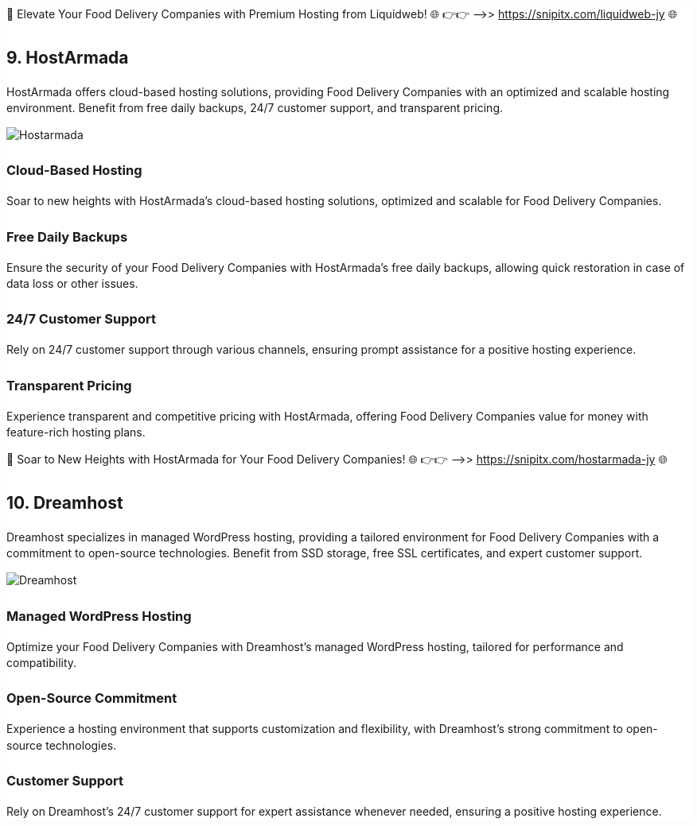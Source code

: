 🚀 Elevate Your Food Delivery Companies with Premium Hosting from Liquidweb! 🌐
👉👉 -->> https://snipitx.com/liquidweb-jy 🌐

## 9. HostArmada

HostArmada offers cloud-based hosting solutions, providing Food Delivery Companies with an optimized and scalable hosting environment. Benefit from free daily backups, 24/7 customer support, and transparent pricing.

![Hostarmada](https://i.imgur.com/KFbdf3o.jpeg "Hostarmada Hosting")

### Cloud-Based Hosting
Soar to new heights with HostArmada’s cloud-based hosting solutions, optimized and scalable for Food Delivery Companies.

### Free Daily Backups
Ensure the security of your Food Delivery Companies with HostArmada’s free daily backups, allowing quick restoration in case of data loss or other issues.

### 24/7 Customer Support
Rely on 24/7 customer support through various channels, ensuring prompt assistance for a positive hosting experience.

### Transparent Pricing
Experience transparent and competitive pricing with HostArmada, offering Food Delivery Companies value for money with feature-rich hosting plans.

🚀 Soar to New Heights with HostArmada for Your Food Delivery Companies! 🌐
👉👉 -->> https://snipitx.com/hostarmada-jy 🌐

## 10. Dreamhost

Dreamhost specializes in managed WordPress hosting, providing a tailored environment for Food Delivery Companies with a commitment to open-source technologies. Benefit from SSD storage, free SSL certificates, and expert customer support.

![Dreamhost](https://i.imgur.com/rXIg8ip.jpeg "Dreamhost Hosting")

### Managed WordPress Hosting
Optimize your Food Delivery Companies with Dreamhost’s managed WordPress hosting, tailored for performance and compatibility.

### Open-Source Commitment
Experience a hosting environment that supports customization and flexibility, with Dreamhost’s strong commitment to open-source technologies.

### Customer Support
Rely on Dreamhost’s 24/7 customer support for expert assistance whenever needed, ensuring a positive hosting experience.

